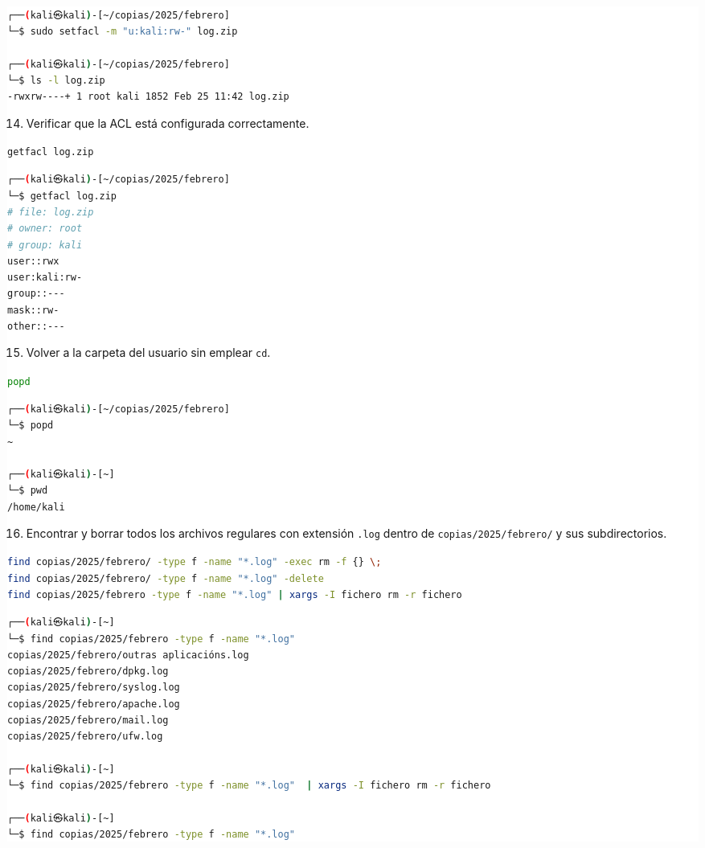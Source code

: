 ```bash
┌──(kali㉿kali)-[~/copias/2025/febrero]
└─$ sudo setfacl -m "u:kali:rw-" log.zip

┌──(kali㉿kali)-[~/copias/2025/febrero]
└─$ ls -l log.zip
-rwxrw----+ 1 root kali 1852 Feb 25 11:42 log.zip
```

14. Verificar que la ACL está configurada correctamente.
```bash
getfacl log.zip
```

```bash
┌──(kali㉿kali)-[~/copias/2025/febrero]
└─$ getfacl log.zip
# file: log.zip
# owner: root
# group: kali
user::rwx
user:kali:rw-
group::---
mask::rw-
other::---
```

15. Volver a la carpeta del usuario sin emplear `cd`.
```bash
popd
```

```bash
┌──(kali㉿kali)-[~/copias/2025/febrero]
└─$ popd
~

┌──(kali㉿kali)-[~]
└─$ pwd
/home/kali
```

16. Encontrar y borrar todos los archivos regulares con extensión `.log` dentro de `copias/2025/febrero/` y sus subdirectorios.
```bash
find copias/2025/febrero/ -type f -name "*.log" -exec rm -f {} \;
find copias/2025/febrero/ -type f -name "*.log" -delete
find copias/2025/febrero -type f -name "*.log" | xargs -I fichero rm -r fichero
```

```bash
┌──(kali㉿kali)-[~]
└─$ find copias/2025/febrero -type f -name "*.log"
copias/2025/febrero/outras aplicacións.log
copias/2025/febrero/dpkg.log
copias/2025/febrero/syslog.log
copias/2025/febrero/apache.log
copias/2025/febrero/mail.log
copias/2025/febrero/ufw.log

┌──(kali㉿kali)-[~]
└─$ find copias/2025/febrero -type f -name "*.log"  | xargs -I fichero rm -r fichero

┌──(kali㉿kali)-[~]
└─$ find copias/2025/febrero -type f -name "*.log"
```
